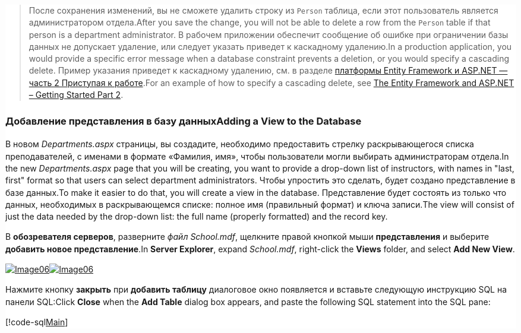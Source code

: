 > <span data-ttu-id="74208-193">После сохранения изменений, вы не сможете удалить строку из `Person` таблица, если этот пользователь является администратором отдела.</span><span class="sxs-lookup"><span data-stu-id="74208-193">After you save the change, you will not be able to delete a row from the `Person` table if that person is a department administrator.</span></span> <span data-ttu-id="74208-194">В рабочем приложении обеспечит сообщение об ошибке при ограничении базы данных не допускает удаление, или следует указать приведет к каскадному удалению.</span><span class="sxs-lookup"><span data-stu-id="74208-194">In a production application, you would provide a specific error message when a database constraint prevents a deletion, or you would specify a cascading delete.</span></span> <span data-ttu-id="74208-195">Пример указания приведет к каскадному удалению, см. в разделе [платформы Entity Framework и ASP.NET — часть 2 Приступая к работе](../getting-started-with-ef/the-entity-framework-and-aspnet-getting-started-part-2.md).</span><span class="sxs-lookup"><span data-stu-id="74208-195">For an example of how to specify a cascading delete, see [The Entity Framework and ASP.NET – Getting Started Part 2](../getting-started-with-ef/the-entity-framework-and-aspnet-getting-started-part-2.md).</span></span>


### <a name="adding-a-view-to-the-database"></a><span data-ttu-id="74208-196">Добавление представления в базу данных</span><span class="sxs-lookup"><span data-stu-id="74208-196">Adding a View to the Database</span></span>

<span data-ttu-id="74208-197">В новом *Departments.aspx* страницы, вы создадите, необходимо предоставить стрелку раскрывающегося списка преподавателей, с именами в формате «Фамилия, имя», чтобы пользователи могли выбирать администраторам отдела.</span><span class="sxs-lookup"><span data-stu-id="74208-197">In the new *Departments.aspx* page that you will be creating, you want to provide a drop-down list of instructors, with names in "last, first" format so that users can select department administrators.</span></span> <span data-ttu-id="74208-198">Чтобы упростить это сделать, будет создано представление в базе данных.</span><span class="sxs-lookup"><span data-stu-id="74208-198">To make it easier to do that, you will create a view in the database.</span></span> <span data-ttu-id="74208-199">Представление будет состоять из только что данных, необходимых в раскрывающемся списке: полное имя (правильный формат) и ключа записи.</span><span class="sxs-lookup"><span data-stu-id="74208-199">The view will consist of just the data needed by the drop-down list: the full name (properly formatted) and the record key.</span></span>

<span data-ttu-id="74208-200">В **обозревателя серверов**, разверните *файл School.mdf*, щелкните правой кнопкой мыши **представления** и выберите **добавить новое представление**.</span><span class="sxs-lookup"><span data-stu-id="74208-200">In **Server Explorer**, expand *School.mdf*, right-click the **Views** folder, and select **Add New View**.</span></span>

<span data-ttu-id="74208-201">[![Image06](using-the-entity-framework-and-the-objectdatasource-control-part-1-getting-started/_static/image14.png)](using-the-entity-framework-and-the-objectdatasource-control-part-1-getting-started/_static/image13.png)</span><span class="sxs-lookup"><span data-stu-id="74208-201">[![Image06](using-the-entity-framework-and-the-objectdatasource-control-part-1-getting-started/_static/image14.png)](using-the-entity-framework-and-the-objectdatasource-control-part-1-getting-started/_static/image13.png)</span></span>

<span data-ttu-id="74208-202">Нажмите кнопку **закрыть** при **добавить таблицу** диалоговое окно появляется и вставьте следующую инструкцию SQL на панели SQL:</span><span class="sxs-lookup"><span data-stu-id="74208-202">Click **Close** when the **Add Table** dialog box appears, and paste the following SQL statement into the SQL pane:</span></span>

[!code-sql[Main](using-the-entity-framework-and-the-objectdatasource-control-part-1-getting-started/samples/sample1.sql)]
